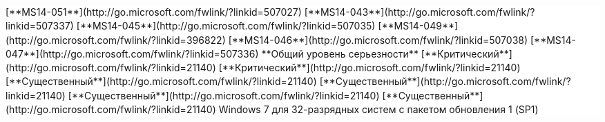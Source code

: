 </td>
<td style="border:1px solid black;">
[**MS14-051**](http://go.microsoft.com/fwlink/?linkid=507027)

</td>
<td style="border:1px solid black;">
[**MS14-043**](http://go.microsoft.com/fwlink/?linkid=507337)

</td>
<td style="border:1px solid black;">
[**MS14-045**](http://go.microsoft.com/fwlink/?linkid=507035)

</td>
<td style="border:1px solid black;">
[**MS14-049**](http://go.microsoft.com/fwlink/?linkid=396822)

</td>
<td style="border:1px solid black;">
[**MS14-046**](http://go.microsoft.com/fwlink/?linkid=507038)

</td>
<td style="border:1px solid black;">
[**MS14-047**](http://go.microsoft.com/fwlink/?linkid=507336)

</td>
</tr>
<tr>
<td style="border:1px solid black;">
**Общий уровень серьезности**

</td>
<td style="border:1px solid black;">
[**Критический**](http://go.microsoft.com/fwlink/?linkid=21140)

</td>
<td style="border:1px solid black;">
[**Критический**](http://go.microsoft.com/fwlink/?linkid=21140)

</td>
<td style="border:1px solid black;">
[**Существенный**](http://go.microsoft.com/fwlink/?linkid=21140)

</td>
<td style="border:1px solid black;">
[**Существенный**](http://go.microsoft.com/fwlink/?linkid=21140)

</td>
<td style="border:1px solid black;">
[**Существенный**](http://go.microsoft.com/fwlink/?linkid=21140)

</td>
<td style="border:1px solid black;">
[**Существенный**](http://go.microsoft.com/fwlink/?linkid=21140)

</td>
</tr>
<tr>
<td style="border:1px solid black;">
Windows 7 для 32-разрядных систем с пакетом обновления 1 (SP1)
